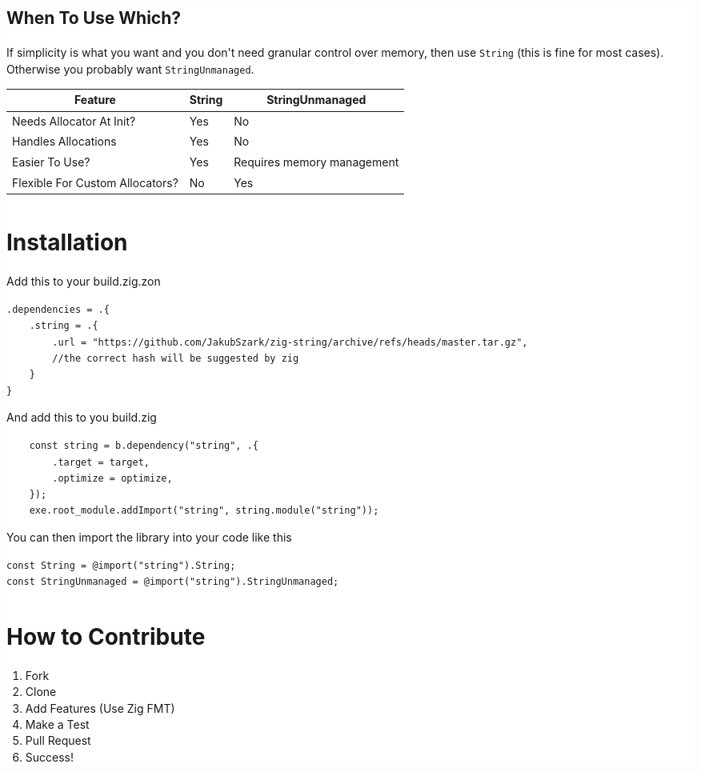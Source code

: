 ```zig

```

## When To Use Which?

If simplicity is what you want and you don't need granular control over memory, then use `String` (this is fine for most cases). Otherwise you probably want `StringUnmanaged`.

| Feature                         | String | StringUnmanaged            |
| ------------------------------- | ------ | -------------------------- |
| Needs Allocator At Init?        | Yes    | No                         |
| Handles Allocations             | Yes    | No                         |
| Easier To Use?                  | Yes    | Requires memory management |
| Flexible For Custom Allocators? | No     | Yes                        |

# Installation

Add this to your build.zig.zon

```zig
.dependencies = .{
    .string = .{
        .url = "https://github.com/JakubSzark/zig-string/archive/refs/heads/master.tar.gz",
        //the correct hash will be suggested by zig
    }
}

```

And add this to you build.zig

```zig
    const string = b.dependency("string", .{
        .target = target,
        .optimize = optimize,
    });
    exe.root_module.addImport("string", string.module("string"));

```

You can then import the library into your code like this

```zig
const String = @import("string").String;
const StringUnmanaged = @import("string").StringUnmanaged;
```

# How to Contribute

1. Fork
2. Clone
3. Add Features (Use Zig FMT)
4. Make a Test
5. Pull Request
6. Success!
